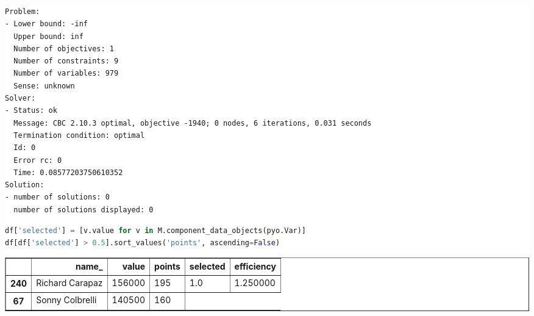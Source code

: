     
    Problem: 
    - Lower bound: -inf
      Upper bound: inf
      Number of objectives: 1
      Number of constraints: 9
      Number of variables: 979
      Sense: unknown
    Solver: 
    - Status: ok
      Message: CBC 2.10.3 optimal, objective -1940; 0 nodes, 6 iterations, 0.031 seconds
      Termination condition: optimal
      Id: 0
      Error rc: 0
      Time: 0.08577203750610352
    Solution: 
    - number of solutions: 0
      number of solutions displayed: 0
    
    


```python
df['selected'] = [v.value for v in M.component_data_objects(pyo.Var)]
df[df['selected'] > 0.5].sort_values('points', ascending=False)
```




<div>
<style scoped>
    .dataframe tbody tr th:only-of-type {
        vertical-align: middle;
    }

    .dataframe tbody tr th {
        vertical-align: top;
    }

    .dataframe thead th {
        text-align: right;
    }
</style>
<table border="1" class="dataframe">
  <thead>
    <tr style="text-align: right;">
      <th></th>
      <th>name_</th>
      <th>value</th>
      <th>points</th>
      <th>selected</th>
      <th>efficiency</th>
    </tr>
  </thead>
  <tbody>
    <tr>
      <th>240</th>
      <td>Richard Carapaz</td>
      <td>156000</td>
      <td>195</td>
      <td>1.0</td>
      <td>1.250000</td>
    </tr>
    <tr>
      <th>67</th>
      <td>Sonny Colbrelli</td>
      <td>140500</td>
      <td>160</td>